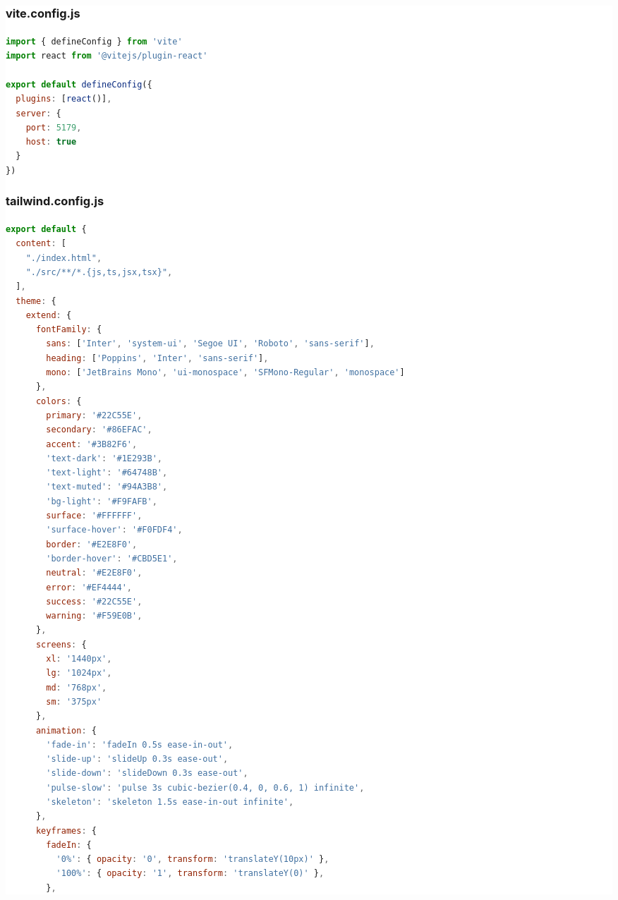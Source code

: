 ### vite.config.js
```javascript
import { defineConfig } from 'vite'
import react from '@vitejs/plugin-react'

export default defineConfig({
  plugins: [react()],
  server: {
    port: 5179,
    host: true
  }
})
```

### tailwind.config.js
```javascript
export default {
  content: [
    "./index.html",
    "./src/**/*.{js,ts,jsx,tsx}",
  ],
  theme: {
    extend: {
      fontFamily: {
        sans: ['Inter', 'system-ui', 'Segoe UI', 'Roboto', 'sans-serif'],
        heading: ['Poppins', 'Inter', 'sans-serif'],
        mono: ['JetBrains Mono', 'ui-monospace', 'SFMono-Regular', 'monospace']
      },
      colors: {
        primary: '#22C55E',
        secondary: '#86EFAC',
        accent: '#3B82F6',
        'text-dark': '#1E293B',
        'text-light': '#64748B',
        'text-muted': '#94A3B8',
        'bg-light': '#F9FAFB',
        surface: '#FFFFFF',
        'surface-hover': '#F0FDF4',
        border: '#E2E8F0',
        'border-hover': '#CBD5E1',
        neutral: '#E2E8F0',
        error: '#EF4444',
        success: '#22C55E',
        warning: '#F59E0B',
      },
      screens: { 
        xl: '1440px', 
        lg: '1024px', 
        md: '768px', 
        sm: '375px' 
      },
      animation: {
        'fade-in': 'fadeIn 0.5s ease-in-out',
        'slide-up': 'slideUp 0.3s ease-out',
        'slide-down': 'slideDown 0.3s ease-out',
        'pulse-slow': 'pulse 3s cubic-bezier(0.4, 0, 0.6, 1) infinite',
        'skeleton': 'skeleton 1.5s ease-in-out infinite',
      },
      keyframes: {
        fadeIn: {
          '0%': { opacity: '0', transform: 'translateY(10px)' },
          '100%': { opacity: '1', transform: 'translateY(0)' },
        },
```